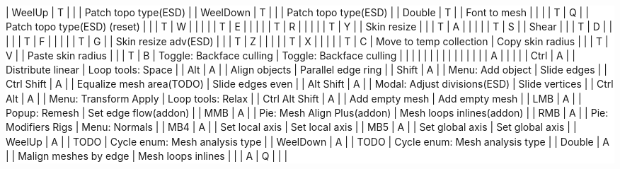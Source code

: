 | WeelUp         | T   |             |                                   | Patch topo type(ESD)                 |
| WeelDown       | T   |             |                                   | Patch topo type(ESD)                 |
| Double         | T   |             | Font to mesh                      |                                      |
|                | T   | Q           |                                   | Patch topo type(ESD) (reset)         |
|                | T   | W           |                                   |                                      |
|                | T   | E           |                                   |                                      |
|                | T   | R           |                                   |                                      |
|                | T   | Y           |                                   | Skin resize                          |
|                | T   | A           |                                   |                                      |
|                | T   | S           |                                   | Shear                                |
|                | T   | D           |                                   |                                      |
|                | T   | F           |                                   |                                      |
|                | T   | G           |                                   | Skin resize adv(ESD)                 |
|                | T   | Z           |                                   |                                      |
|                | T   | X           |                                   |                                      |
|                | T   | C           | Move to temp collection           | Copy skin radius                     |
|                | T   | V           |                                   | Paste skin radius                    |
|                | T   | B           | Toggle: Backface culling          | Toggle: Backface culling             |
|                |     |             |                                   |                                      |
|                |     |             |                                   |                                      |
|                | A   |             |                                   |                                      |
| Ctrl           | A   |             | Distribute linear                 | Loop tools: Space                    |
| Alt            | A   |             | Align objects                     | Parallel edge ring                   |
| Shift          | A   |             | Menu: Add object                  | Slide edges                          |
| Ctrl Shift     | A   |             | Equalize mesh area(TODO)          | Slide edges even                     |
| Alt Shift      | A   |             | Modal: Adjust divisions(ESD)      | Slide vertices                       |
| Ctrl Alt       | A   |             | Menu: Transform Apply             | Loop tools: Relax                    |
| Ctrl Alt Shift | A   |             | Add empty mesh                    | Add empty mesh                       |
| LMB            | A   |             | Popup: Remesh                     | Set edge flow(addon)                 |
| MMB            | A   |             | Pie: Mesh Align Plus(addon)       | Mesh loops inlines(addon)            |
| RMB            | A   |             | Pie: Modifiers Rigs               | Menu: Normals                        |
| MB4            | A   |             | Set local axis                    | Set local axis                       |
| MB5            | A   |             | Set global axis                   | Set global axis                      |
| WeelUp         | A   |             | TODO                              | Cycle enum: Mesh analysis type       |
| WeelDown       | A   |             | TODO                              | Cycle enum: Mesh analysis type       |
| Double         | A   |             | Malign meshes by edge             | Mesh loops inlines                   |
|                | A   | Q           |                                   |                                      |